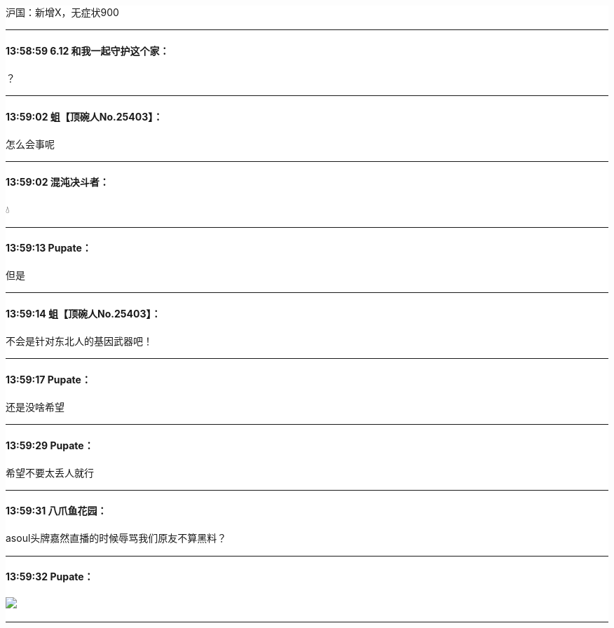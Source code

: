 沪国：新增X，无症状900

*****

#### 13:58:59  6.12 和我一起守护这个家：

？

*****

#### 13:59:02  蛆【顶碗人No.25403】：

怎么会事呢

*****

#### 13:59:02  混沌决斗者：

💧

*****

#### 13:59:13  Pupate：

但是

*****

#### 13:59:14  蛆【顶碗人No.25403】：

不会是针对东北人的基因武器吧！

*****

#### 13:59:17  Pupate：

还是没啥希望

*****

#### 13:59:29  Pupate：

希望不要太丢人就行

*****

#### 13:59:31  八爪鱼花园：

asoul头牌嘉然直播的时候辱骂我们原友不算黑料？

*****

#### 13:59:32  Pupate：

![](http://gchat.qpic.cn/gchatpic_new/907671462/614391357-2214505026-8ADC2C4D75BC414954C460078B68D2A1/0?term=2")

*****
